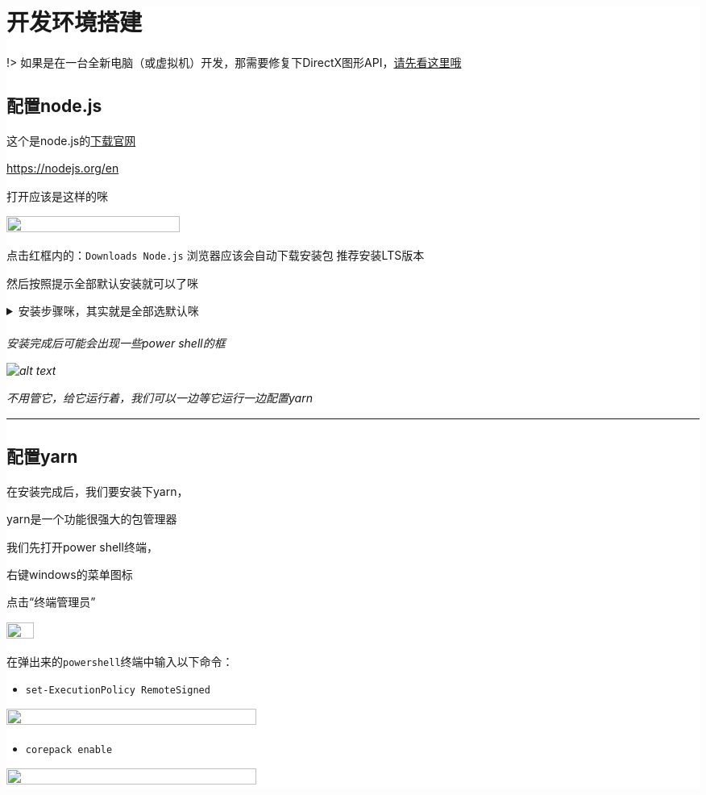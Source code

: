# 开发环境搭建

!> 如果是在一台全新电脑（或虚拟机）开发，那需要修复下DirectX图形API，[请先看这里哦](p1/p1.1.md) 

## 配置node.js

这个是node.js的[下载官网](https://nodejs.org/en)

https://nodejs.org/en

打开应该是这样的咪

<img src="https://docs-1317895529.cos.ap-guangzhou.myqcloud.com/img1.png" width="50%" height="50%">

点击红框内的：```Downloads Node.js```
浏览器应该会自动下载安装包
推荐安装LTS版本

然后按照提示全部默认安装就可以了咪

<details><summary>
安装步骤咪，其实就是全部选默认咪
</summary></details>

<h6> 安装完成后可能会出现一些power shell的框

![alt text](https://docs-1317895529.cos.ap-guangzhou.myqcloud.com/img6.png)

不用管它，给它运行着，我们可以一边等它运行一边配置yarn

---

## 配置yarn
在安装完成后，我们要安装下yarn，

yarn是一个功能很强大的包管理器

我们先打开power shell终端，

右键windows的菜单图标

点击“终端管理员”

<img src="https://docs-1317895529.cos.ap-guangzhou.myqcloud.com/img7.png" width="20%" height="20%">

在弹出来的```powershell```终端中输入以下命令：

- ```set-ExecutionPolicy RemoteSigned```

<img src="https://docs-1317895529.cos.ap-guangzhou.myqcloud.com/img8.png" width="60%" height="60%">

- ```corepack enable```

<img src="https://docs-1317895529.cos.ap-guangzhou.myqcloud.com/img9.png" width="60%" height="60%">

